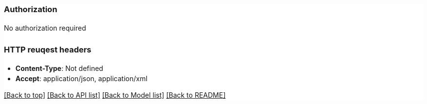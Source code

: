### Authorization

No authorization required

### HTTP reuqest headers

 - **Content-Type**: Not defined
 - **Accept**: application/json, application/xml

[[Back to top]](#) [[Back to API list]](../README.md#documentation-for-api-endpoints) [[Back to Model list]](../README.md#documentation-for-models) [[Back to README]](../README.md)

